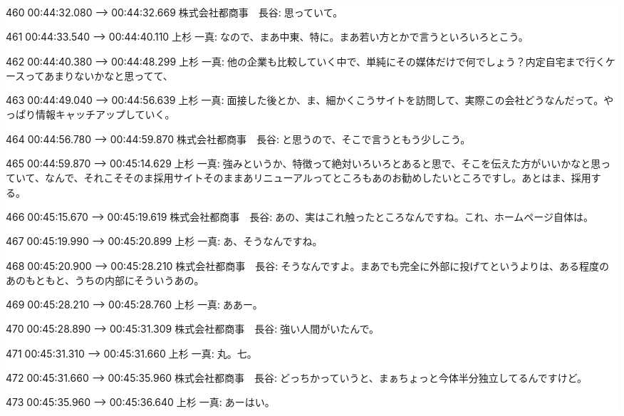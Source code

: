 460
00:44:32.080 --> 00:44:32.669
株式会社都商事　長谷: 思っていて。

461
00:44:33.540 --> 00:44:40.110
上杉 一真: なので、まあ中東、特に。まあ若い方とかで言うといろいろとこう。

462
00:44:40.380 --> 00:44:48.299
上杉 一真: 他の企業も比較していく中で、単純にその媒体だけで何でしょう？内定自宅まで行くケースってあまりないかなと思ってて、

463
00:44:49.040 --> 00:44:56.639
上杉 一真: 面接した後とか、ま、細かくこうサイトを訪問して、実際この会社どうなんだって。やっぱり情報キャッチアップしていく。

464
00:44:56.780 --> 00:44:59.870
株式会社都商事　長谷: と思うので、そこで言うともう少しこう。

465
00:44:59.870 --> 00:45:14.629
上杉 一真: 強みというか、特徴って絶対いろいろとあると思で、そこを伝えた方がいいかなと思っていて、なんで、それこそそのま採用サイトそのままあリニューアルってところもあのお勧めしたいところですし。あとはま、採用する。

466
00:45:15.670 --> 00:45:19.619
株式会社都商事　長谷: あの、実はこれ触ったところなんですね。これ、ホームページ自体は。

467
00:45:19.990 --> 00:45:20.899
上杉 一真: あ、そうなんですね。

468
00:45:20.900 --> 00:45:28.210
株式会社都商事　長谷: そうなんですよ。まあでも完全に外部に投げてというよりは、ある程度のあのもともと、うちの内部にそういうあの。

469
00:45:28.210 --> 00:45:28.760
上杉 一真: ああー。

470
00:45:28.890 --> 00:45:31.309
株式会社都商事　長谷: 強い人間がいたんで。

471
00:45:31.310 --> 00:45:31.660
上杉 一真: 丸。七。

472
00:45:31.660 --> 00:45:35.960
株式会社都商事　長谷: どっちかっていうと、まぁちょっと今体半分独立してるんですけど。

473
00:45:35.960 --> 00:45:36.640
上杉 一真: あーはい。
